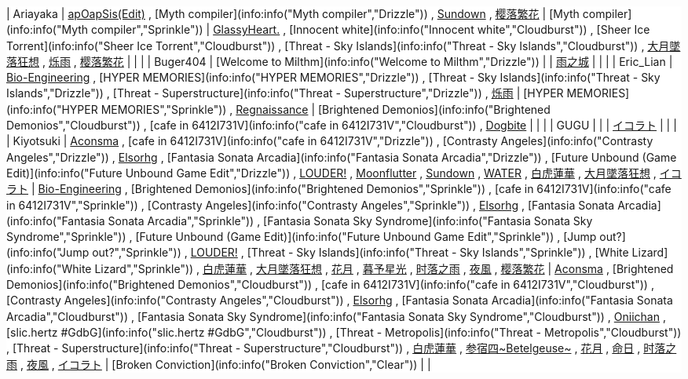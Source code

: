 | Ariayaka | [apOapSis(Edit)](info:info("apOapSisEdit","Drizzle")) , [Myth compiler](info:info("Myth compiler","Drizzle")) , [Sundown](info:info("Sundown","Drizzle")) , [樱落繁花](info:info("樱落繁花","Drizzle")) | [Myth compiler](info:info("Myth compiler","Sprinkle")) | [GlassyHeart.](info:info("GlassyHeart.","Cloudburst")) , [Innocent white](info:info("Innocent white","Cloudburst")) , [Sheer Ice Torrent](info:info("Sheer Ice Torrent","Cloudburst")) , [Threat - Sky Islands](info:info("Threat - Sky Islands","Cloudburst")) , [大月墜落狂想](info:info("大月墜落狂想","Cloudburst")) , [烁雨](info:info("烁雨","Cloudburst")) , [樱落繁花](info:info("樱落繁花","Cloudburst")) |  |  |
| Buger404 | [Welcome to Milthm](info:info("Welcome to Milthm","Drizzle")) |  | [雨之城](info:info("雨之城","Cloudburst")) |  |  |
| Eric_Lian | [Bio-Engineering](info:info("Bio-Engineering","Drizzle")) , [HYPER MEMORIES](info:info("HYPER MEMORIES","Drizzle")) , [Threat - Sky Islands](info:info("Threat - Sky Islands","Drizzle")) , [Threat - Superstructure](info:info("Threat - Superstructure","Drizzle")) , [烁雨](info:info("烁雨","Drizzle")) | [HYPER MEMORIES](info:info("HYPER MEMORIES","Sprinkle")) , [Regnaissance](info:info("Regnaissance","Sprinkle")) | [Brightened Demonios](info:info("Brightened Demonios","Cloudburst")) , [cafe in 6412I731V](info:info("cafe in 6412I731V","Cloudburst")) , [Dogbite](info:info("Dogbite","Cloudburst")) |  |  |
| GUGU |  |  | [イコラト](info:info("イコラト","Cloudburst")) |  |  |
| Kiyotsuki | [Aconsma](info:info("Aconsma","Drizzle")) , [cafe in 6412I731V](info:info("cafe in 6412I731V","Drizzle")) , [Contrasty Angeles](info:info("Contrasty Angeles","Drizzle")) , [Elsorhg](info:info("Elsorhg","Drizzle")) , [Fantasia Sonata Arcadia](info:info("Fantasia Sonata Arcadia","Drizzle")) , [Future Unbound (Game Edit)](info:info("Future Unbound Game Edit","Drizzle")) , [LOUDER!](info:info("LOUDER!","Drizzle")) , [Moonflutter](info:info("Moonflutter","Drizzle")) , [Sundown](info:info("Sundown","Drizzle")) , [WATER](info:info("WATER","Drizzle")) , [白虎蓮華](info:info("白虎蓮華","Drizzle")) , [大月墜落狂想](info:info("大月墜落狂想","Drizzle")) , [イコラト](info:info("イコラト","Drizzle")) | [Bio-Engineering](info:info("Bio-Engineering","Sprinkle")) , [Brightened Demonios](info:info("Brightened Demonios","Sprinkle")) , [cafe in 6412I731V](info:info("cafe in 6412I731V","Sprinkle")) , [Contrasty Angeles](info:info("Contrasty Angeles","Sprinkle")) , [Elsorhg](info:info("Elsorhg","Sprinkle")) , [Fantasia Sonata Arcadia](info:info("Fantasia Sonata Arcadia","Sprinkle")) , [Fantasia Sonata Sky Syndrome](info:info("Fantasia Sonata Sky Syndrome","Sprinkle")) , [Future Unbound (Game Edit)](info:info("Future Unbound Game Edit","Sprinkle")) , [Jump out?](info:info("Jump out?","Sprinkle")) , [LOUDER!](info:info("LOUDER!","Sprinkle")) , [Threat - Sky Islands](info:info("Threat - Sky Islands","Sprinkle")) , [White Lizard](info:info("White Lizard","Sprinkle")) , [白虎蓮華](info:info("白虎蓮華","Sprinkle")) , [大月墜落狂想](info:info("大月墜落狂想","Sprinkle")) , [花月](info:info("花月","Sprinkle")) , [暮予星光](info:info("暮予星光","Sprinkle")) , [时落之雨](info:info("时落之雨","Sprinkle")) , [夜風](info:info("夜風","Sprinkle")) , [樱落繁花](info:info("樱落繁花","Sprinkle")) | [Aconsma](info:info("Aconsma","Cloudburst")) , [Brightened Demonios](info:info("Brightened Demonios","Cloudburst")) , [cafe in 6412I731V](info:info("cafe in 6412I731V","Cloudburst")) , [Contrasty Angeles](info:info("Contrasty Angeles","Cloudburst")) , [Elsorhg](info:info("Elsorhg","Cloudburst")) , [Fantasia Sonata Arcadia](info:info("Fantasia Sonata Arcadia","Cloudburst")) , [Fantasia Sonata Sky Syndrome](info:info("Fantasia Sonata Sky Syndrome","Cloudburst")) , [Oniichan](info:info("Oniichan","Cloudburst")) , [slic.hertz #GdbG](info:info("slic.hertz #GdbG","Cloudburst")) , [Threat - Metropolis](info:info("Threat - Metropolis","Cloudburst")) , [Threat - Superstructure](info:info("Threat - Superstructure","Cloudburst")) , [白虎蓮華](info:info("白虎蓮華","Cloudburst")) , [参宿四\~Betelgeuse\~](info:info("参宿四~Betelgeuse~","Cloudburst")) , [花月](info:info("花月","Cloudburst")) , [命日](info:info("命日","Cloudburst")) , [时落之雨](info:info("时落之雨","Cloudburst")) , [夜風](info:info("夜風","Cloudburst")) , [イコラト](info:info("イコラト","Cloudburst")) | [Broken Conviction](info:info("Broken Conviction","Clear")) |  |